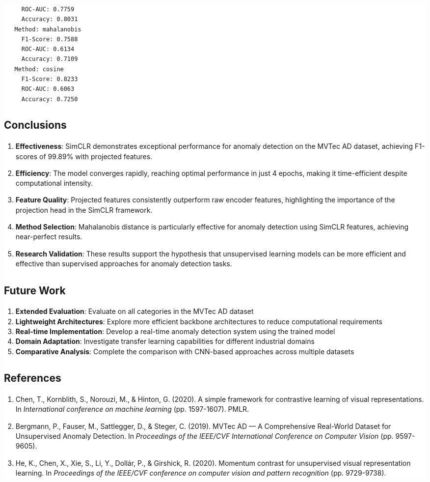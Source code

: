 ```
     ROC-AUC: 0.7759
     Accuracy: 0.8031
   Method: mahalanobis
     F1-Score: 0.7588
     ROC-AUC: 0.6134
     Accuracy: 0.7109
   Method: cosine
     F1-Score: 0.8233
     ROC-AUC: 0.6063
     Accuracy: 0.7250
```

## Conclusions

1. **Effectiveness**: SimCLR demonstrates exceptional performance for anomaly detection on the MVTec AD dataset, achieving F1-scores of 99.89% with projected features.

2. **Efficiency**: The model converges rapidly, reaching optimal performance in just 4 epochs, making it time-efficient despite computational intensity.

3. **Feature Quality**: Projected features consistently outperform raw encoder features, highlighting the importance of the projection head in the SimCLR framework.

4. **Method Selection**: Mahalanobis distance is particularly effective for anomaly detection using SimCLR features, achieving near-perfect results.

5. **Research Validation**: These results support the hypothesis that unsupervised learning models can be more efficient and effective than supervised approaches for anomaly detection tasks.

## Future Work

1. **Extended Evaluation**: Evaluate on all categories in the MVTec AD dataset
2. **Lightweight Architectures**: Explore more efficient backbone architectures to reduce computational requirements
3. **Real-time Implementation**: Develop a real-time anomaly detection system using the trained model
4. **Domain Adaptation**: Investigate transfer learning capabilities for different industrial domains
5. **Comparative Analysis**: Complete the comparison with CNN-based approaches across multiple datasets

## References

1. Chen, T., Kornblith, S., Norouzi, M., & Hinton, G. (2020). A simple framework for contrastive learning of visual representations. In *International conference on machine learning* (pp. 1597-1607). PMLR.

2. Bergmann, P., Fauser, M., Sattlegger, D., & Steger, C. (2019). MVTec AD — A Comprehensive Real-World Dataset for Unsupervised Anomaly Detection. In *Proceedings of the IEEE/CVF International Conference on Computer Vision* (pp. 9597-9605).

3. He, K., Chen, X., Xie, S., Li, Y., Dollár, P., & Girshick, R. (2020). Momentum contrast for unsupervised visual representation learning. In *Proceedings of the IEEE/CVF conference on computer vision and pattern recognition* (pp. 9729-9738).
